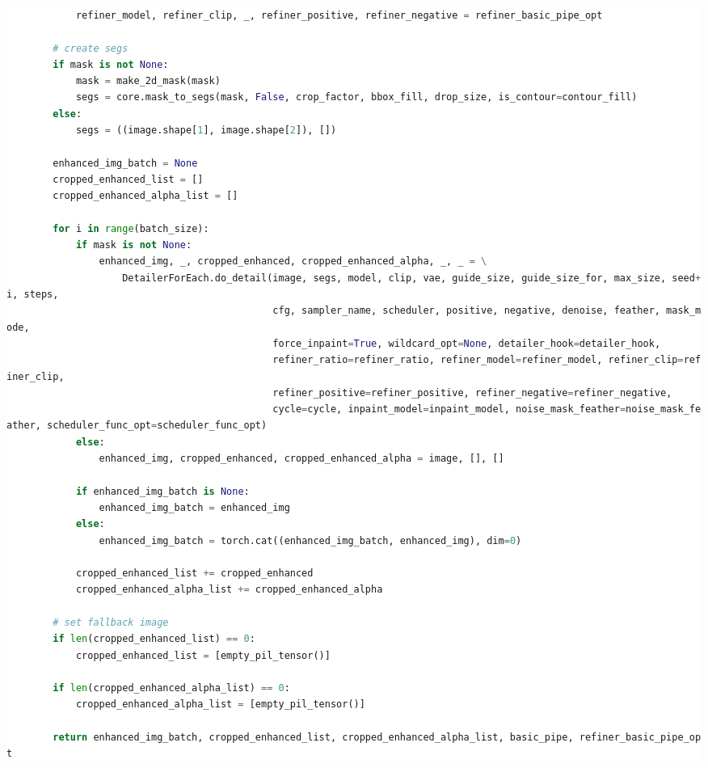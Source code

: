 ```python
            refiner_model, refiner_clip, _, refiner_positive, refiner_negative = refiner_basic_pipe_opt

        # create segs
        if mask is not None:
            mask = make_2d_mask(mask)
            segs = core.mask_to_segs(mask, False, crop_factor, bbox_fill, drop_size, is_contour=contour_fill)
        else:
            segs = ((image.shape[1], image.shape[2]), [])

        enhanced_img_batch = None
        cropped_enhanced_list = []
        cropped_enhanced_alpha_list = []

        for i in range(batch_size):
            if mask is not None:
                enhanced_img, _, cropped_enhanced, cropped_enhanced_alpha, _, _ = \
                    DetailerForEach.do_detail(image, segs, model, clip, vae, guide_size, guide_size_for, max_size, seed+i, steps,
                                              cfg, sampler_name, scheduler, positive, negative, denoise, feather, mask_mode,
                                              force_inpaint=True, wildcard_opt=None, detailer_hook=detailer_hook,
                                              refiner_ratio=refiner_ratio, refiner_model=refiner_model, refiner_clip=refiner_clip,
                                              refiner_positive=refiner_positive, refiner_negative=refiner_negative,
                                              cycle=cycle, inpaint_model=inpaint_model, noise_mask_feather=noise_mask_feather, scheduler_func_opt=scheduler_func_opt)
            else:
                enhanced_img, cropped_enhanced, cropped_enhanced_alpha = image, [], []

            if enhanced_img_batch is None:
                enhanced_img_batch = enhanced_img
            else:
                enhanced_img_batch = torch.cat((enhanced_img_batch, enhanced_img), dim=0)

            cropped_enhanced_list += cropped_enhanced
            cropped_enhanced_alpha_list += cropped_enhanced_alpha

        # set fallback image
        if len(cropped_enhanced_list) == 0:
            cropped_enhanced_list = [empty_pil_tensor()]

        if len(cropped_enhanced_alpha_list) == 0:
            cropped_enhanced_alpha_list = [empty_pil_tensor()]

        return enhanced_img_batch, cropped_enhanced_list, cropped_enhanced_alpha_list, basic_pipe, refiner_basic_pipe_opt

```
